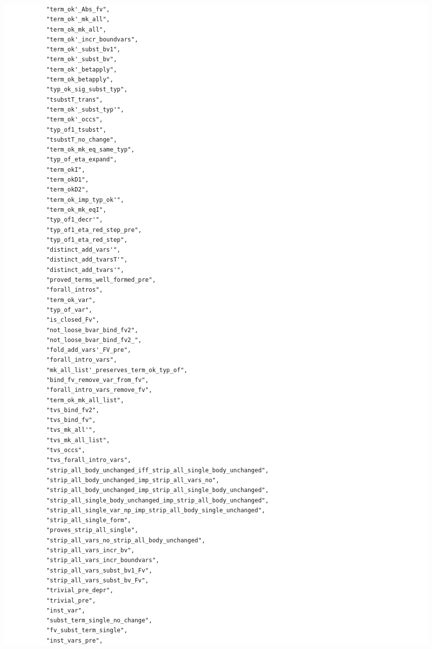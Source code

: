                 "term_ok'_Abs_fv",
                "term_ok'_mk_all",
                "term_ok_mk_all",
                "term_ok'_incr_boundvars",
                "term_ok'_subst_bv1",
                "term_ok'_subst_bv",
                "term_ok'_betapply",
                "term_ok_betapply",
                "typ_ok_sig_subst_typ",
                "tsubstT_trans",
                "term_ok'_subst_typ'",
                "term_ok'_occs",
                "typ_of1_tsubst",
                "tsubstT_no_change",
                "term_ok_mk_eq_same_typ",
                "typ_of_eta_expand",
                "term_okI",
                "term_okD1",
                "term_okD2",
                "term_ok_imp_typ_ok'",
                "term_ok_mk_eqI",
                "typ_of1_decr'",
                "typ_of1_eta_red_step_pre",
                "typ_of1_eta_red_step",
                "distinct_add_vars'",
                "distinct_add_tvarsT'",
                "distinct_add_tvars'",
                "proved_terms_well_formed_pre",
                "forall_intros",
                "term_ok_var",
                "typ_of_var",
                "is_closed_Fv",
                "not_loose_bvar_bind_fv2",
                "not_loose_bvar_bind_fv2_",
                "fold_add_vars'_FV_pre",
                "forall_intro_vars",
                "mk_all_list'_preserves_term_ok_typ_of",
                "bind_fv_remove_var_from_fv",
                "forall_intro_vars_remove_fv",
                "term_ok_mk_all_list",
                "tvs_bind_fv2",
                "tvs_bind_fv",
                "tvs_mk_all'",
                "tvs_mk_all_list",
                "tvs_occs",
                "tvs_forall_intro_vars",
                "strip_all_body_unchanged_iff_strip_all_single_body_unchanged",
                "strip_all_body_unchanged_imp_strip_all_vars_no",
                "strip_all_body_unchanged_imp_strip_all_single_body_unchanged",
                "strip_all_single_body_unchanged_imp_strip_all_body_unchanged",
                "strip_all_single_var_np_imp_strip_all_body_single_unchanged",
                "strip_all_single_form",
                "proves_strip_all_single",
                "strip_all_vars_no_strip_all_body_unchanged",
                "strip_all_vars_incr_bv",
                "strip_all_vars_incr_boundvars",
                "strip_all_vars_subst_bv1_Fv",
                "strip_all_vars_subst_bv_Fv",
                "trivial_pre_depr",
                "trivial_pre",
                "inst_var",
                "subst_term_single_no_change",
                "fv_subst_term_single",
                "inst_vars_pre",